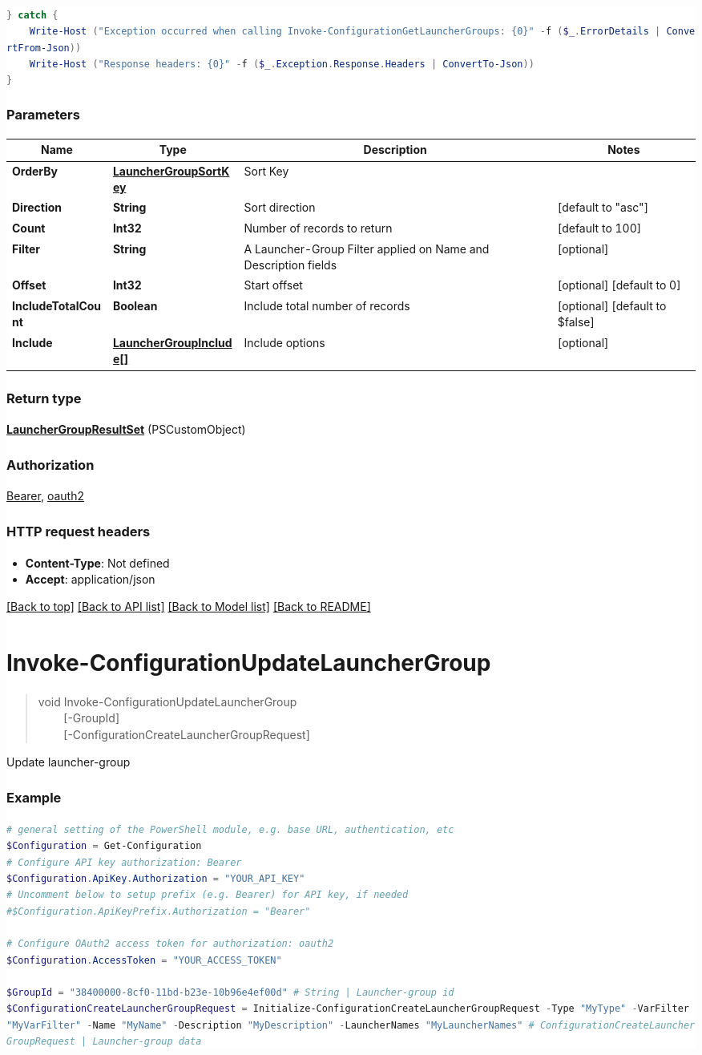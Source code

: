 ```powershell
} catch {
    Write-Host ("Exception occurred when calling Invoke-ConfigurationGetLauncherGroups: {0}" -f ($_.ErrorDetails | ConvertFrom-Json))
    Write-Host ("Response headers: {0}" -f ($_.Exception.Response.Headers | ConvertTo-Json))
}
```

### Parameters

Name | Type | Description  | Notes
------------- | ------------- | ------------- | -------------
 **OrderBy** | [**LauncherGroupSortKey**](LauncherGroupSortKey.md)| Sort Key | 
 **Direction** | **String**| Sort direction | [default to &quot;asc&quot;]
 **Count** | **Int32**| Number of records to return | [default to 100]
 **Filter** | **String**| A Launcher-Group Filter applied on Name and Description fields | [optional] 
 **Offset** | **Int32**| Start offset | [optional] [default to 0]
 **IncludeTotalCount** | **Boolean**| Include total number of records | [optional] [default to $false]
 **Include** | [**LauncherGroupInclude[]**](LauncherGroupInclude.md)| Include options | [optional] 

### Return type

[**LauncherGroupResultSet**](LauncherGroupResultSet.md) (PSCustomObject)

### Authorization

[Bearer](../README.md#Bearer), [oauth2](../README.md#oauth2)

### HTTP request headers

 - **Content-Type**: Not defined
 - **Accept**: application/json

[[Back to top]](#) [[Back to API list]](../README.md#documentation-for-api-endpoints) [[Back to Model list]](../README.md#documentation-for-models) [[Back to README]](../README.md)

<a name="Invoke-ConfigurationUpdateLauncherGroup"></a>
# **Invoke-ConfigurationUpdateLauncherGroup**
> void Invoke-ConfigurationUpdateLauncherGroup<br>
> &nbsp;&nbsp;&nbsp;&nbsp;&nbsp;&nbsp;&nbsp;&nbsp;[-GroupId] <String><br>
> &nbsp;&nbsp;&nbsp;&nbsp;&nbsp;&nbsp;&nbsp;&nbsp;[-ConfigurationCreateLauncherGroupRequest] <PSCustomObject><br>

Update launcher-group

### Example
```powershell
# general setting of the PowerShell module, e.g. base URL, authentication, etc
$Configuration = Get-Configuration
# Configure API key authorization: Bearer
$Configuration.ApiKey.Authorization = "YOUR_API_KEY"
# Uncomment below to setup prefix (e.g. Bearer) for API key, if needed
#$Configuration.ApiKeyPrefix.Authorization = "Bearer"

# Configure OAuth2 access token for authorization: oauth2
$Configuration.AccessToken = "YOUR_ACCESS_TOKEN"

$GroupId = "38400000-8cf0-11bd-b23e-10b96e4ef00d" # String | Launcher-group id
$ConfigurationCreateLauncherGroupRequest = Initialize-ConfigurationCreateLauncherGroupRequest -Type "MyType" -VarFilter "MyVarFilter" -Name "MyName" -Description "MyDescription" -LauncherNames "MyLauncherNames" # ConfigurationCreateLauncherGroupRequest | Launcher-group data

```